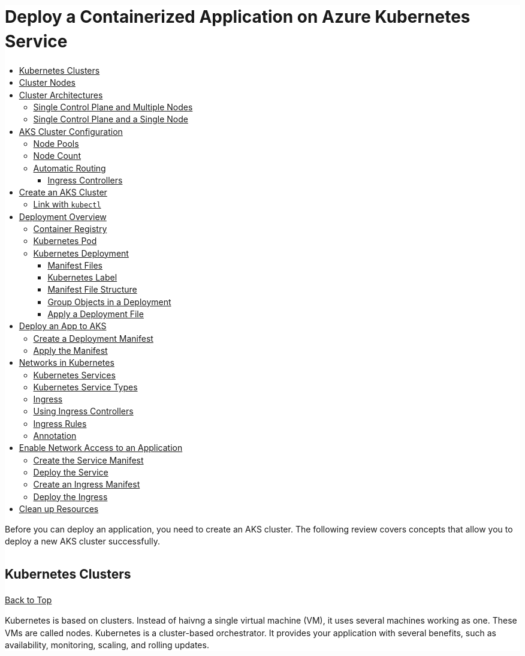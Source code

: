 # Deploy a Containerized Application on Azure Kubernetes Service

* [Kubernetes Clusters](#kubernetes-clusters)
* [Cluster Nodes](#cluster-nodes)
* [Cluster Architectures](#cluster-architectures)
    * [Single Control Plane and Multiple Nodes](#single-control-plane-and-multiple-nodes)
    * [Single Control Plane and a Single Node](#single-control-plane-and-a-single-node)
* [AKS Cluster Configuration](#aks-cluster-configuration)
    * [Node Pools](#node-pools)
    * [Node Count](#node-count)
    * [Automatic Routing](#automatic-routing)
        * [Ingress Controllers](#ingress-controllers)
* [Create an AKS Cluster](#create-an-aks-cluster)
    * [Link with `kubectl`](#link-with-kubectl)
* [Deployment Overview](#deployment-overview)
    * [Container Registry](#container-registry)
    * [Kubernetes Pod](#kubernetes-pod)
    * [Kubernetes Deployment](#kubernetes-deployment)
        * [Manifest Files](#manifest-files)
        * [Kubernetes Label](#kubernetes-label)
        * [Manifest File Structure](#manifest-file-structure)
        * [Group Objects in a Deployment](#group-objects-in-a-deployment)
        * [Apply a Deployment File](#apply-a-deployment-file)
* [Deploy an App to AKS](#deploy-an-app-to-aks)
    * [Create a Deployment Manifest](#create-a-deployment-manifest)
    * [Apply the Manifest](#apply-the-manifest)
* [Networks in Kubernetes](#networks-in-kubernetes)
    * [Kubernetes Services](#kubernetes-services)
    * [Kubernetes Service Types](#kubernetes-service-types)
    * [Ingress](#ingress)
    * [Using Ingress Controllers](#using-ingress-controllers)
    * [Ingress Rules](#ingress-rules)
    * [Annotation](#annotation)
* [Enable Network Access to an Application](#enable-network-access-to-an-application)
    * [Create the Service Manifest](#create-the-service-manifest)
    * [Deploy the Service](#deploy-the-service)
    * [Create an Ingress Manifest](#create-an-ingress-manifest)
    * [Deploy the Ingress](#deploy-the-ingress)
* [Clean up Resources](#clean-up-resources)

Before you can deploy an application, you need to create an AKS cluster. The following review covers concepts that allow you to deploy a new AKS cluster successfully.

## Kubernetes Clusters
[Back to Top](#deploy-a-containerized-application-on-azure-kubernetes-service)

Kubernetes is based on clusters. Instead of haivng a single virtual machine (VM), it uses several machines working as one. These VMs are called nodes. Kubernetes is a cluster-based orchestrator. It provides your application with several benefits, such as availability, monitoring, scaling, and rolling updates.
